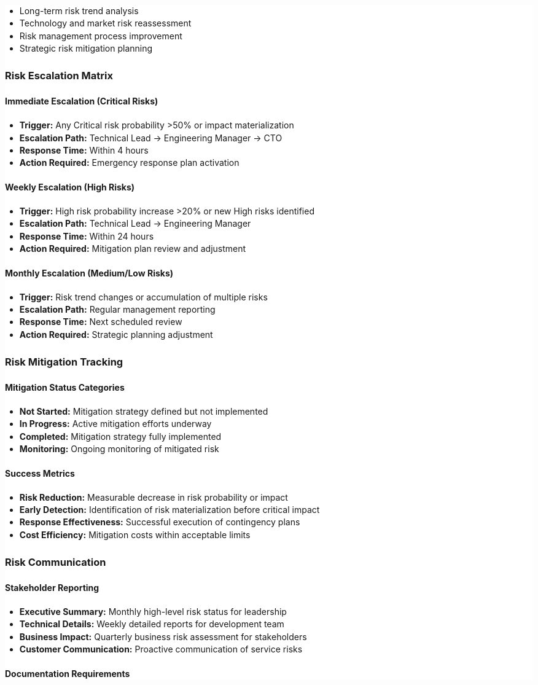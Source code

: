 - Long-term risk trend analysis
- Technology and market risk reassessment
- Risk management process improvement
- Strategic risk mitigation planning

### Risk Escalation Matrix

#### Immediate Escalation (Critical Risks)

- **Trigger:** Any Critical risk probability >50% or impact materialization
- **Escalation Path:** Technical Lead → Engineering Manager → CTO
- **Response Time:** Within 4 hours
- **Action Required:** Emergency response plan activation

#### Weekly Escalation (High Risks)

- **Trigger:** High risk probability increase >20% or new High risks identified
- **Escalation Path:** Technical Lead → Engineering Manager
- **Response Time:** Within 24 hours
- **Action Required:** Mitigation plan review and adjustment

#### Monthly Escalation (Medium/Low Risks)

- **Trigger:** Risk trend changes or accumulation of multiple risks
- **Escalation Path:** Regular management reporting
- **Response Time:** Next scheduled review
- **Action Required:** Strategic planning adjustment

### Risk Mitigation Tracking

#### Mitigation Status Categories

- **Not Started:** Mitigation strategy defined but not implemented
- **In Progress:** Active mitigation efforts underway
- **Completed:** Mitigation strategy fully implemented
- **Monitoring:** Ongoing monitoring of mitigated risk

#### Success Metrics

- **Risk Reduction:** Measurable decrease in risk probability or impact
- **Early Detection:** Identification of risk materialization before critical impact
- **Response Effectiveness:** Successful execution of contingency plans
- **Cost Efficiency:** Mitigation costs within acceptable limits

### Risk Communication

#### Stakeholder Reporting

- **Executive Summary:** Monthly high-level risk status for leadership
- **Technical Details:** Weekly detailed reports for development team
- **Business Impact:** Quarterly business risk assessment for stakeholders
- **Customer Communication:** Proactive communication of service risks

#### Documentation Requirements
